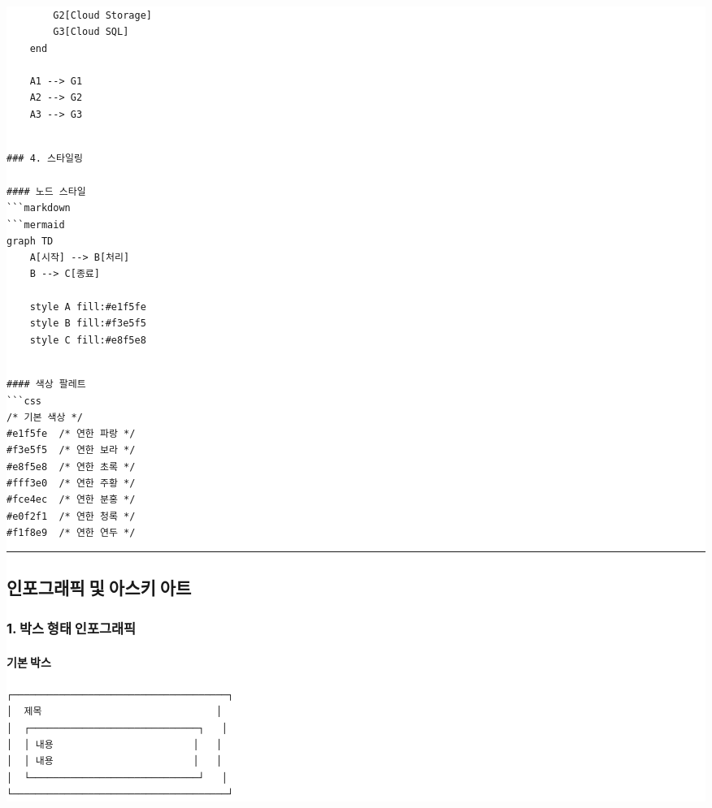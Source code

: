 ```
        G2[Cloud Storage]
        G3[Cloud SQL]
    end
    
    A1 --> G1
    A2 --> G2
    A3 --> G3
```
```

### 4. 스타일링

#### 노드 스타일
```markdown
```mermaid
graph TD
    A[시작] --> B[처리]
    B --> C[종료]
    
    style A fill:#e1f5fe
    style B fill:#f3e5f5
    style C fill:#e8f5e8
```
```

#### 색상 팔레트
```css
/* 기본 색상 */
#e1f5fe  /* 연한 파랑 */
#f3e5f5  /* 연한 보라 */
#e8f5e8  /* 연한 초록 */
#fff3e0  /* 연한 주황 */
#fce4ec  /* 연한 분홍 */
#e0f2f1  /* 연한 청록 */
#f1f8e9  /* 연한 연두 */
```

---

## 인포그래픽 및 아스키 아트

### 1. 박스 형태 인포그래픽

#### 기본 박스
```
┌─────────────────────────────────────┐
│  제목                              │
│  ┌─────────────────────────────┐   │
│  │ 내용                        │   │
│  │ 내용                        │   │
│  └─────────────────────────────┘   │
└─────────────────────────────────────┘
```
